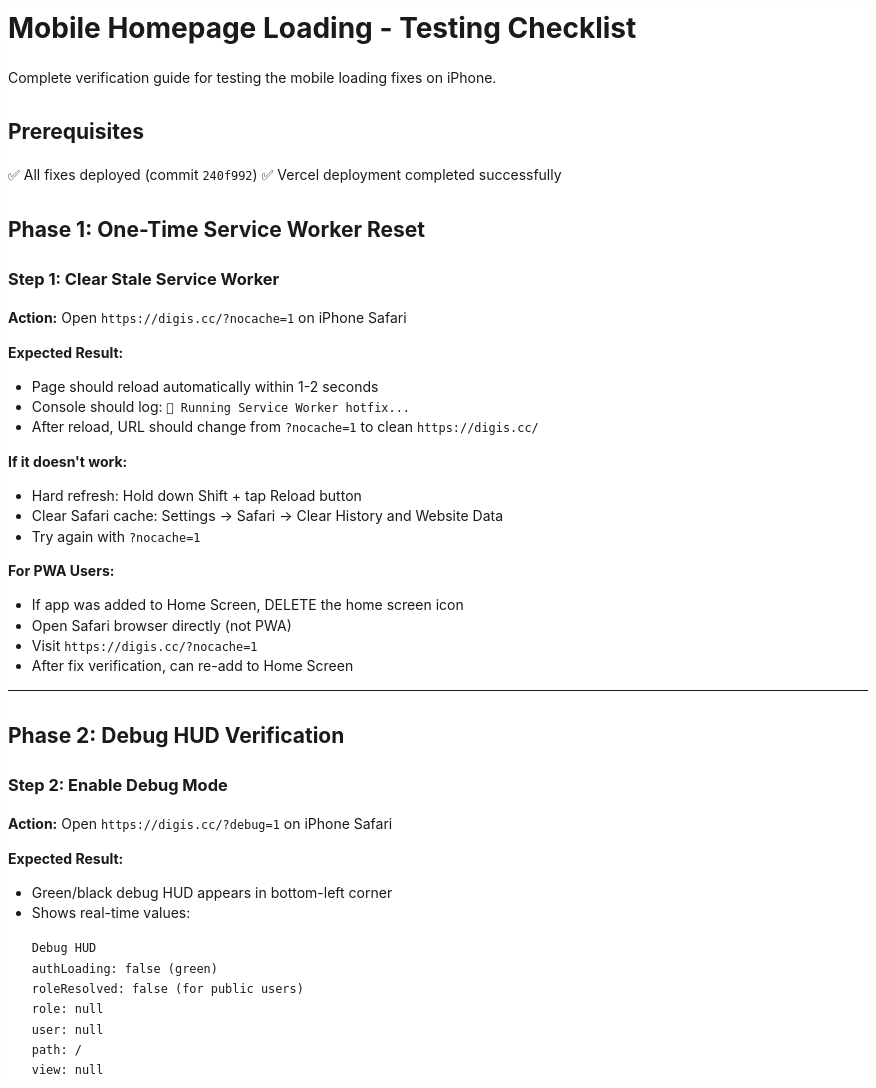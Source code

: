 # Mobile Homepage Loading - Testing Checklist

Complete verification guide for testing the mobile loading fixes on iPhone.

## Prerequisites

✅ All fixes deployed (commit `240f992`)
✅ Vercel deployment completed successfully

## Phase 1: One-Time Service Worker Reset

### Step 1: Clear Stale Service Worker

**Action:** Open `https://digis.cc/?nocache=1` on iPhone Safari

**Expected Result:**
- Page should reload automatically within 1-2 seconds
- Console should log: `🔄 Running Service Worker hotfix...`
- After reload, URL should change from `?nocache=1` to clean `https://digis.cc/`

**If it doesn't work:**
- Hard refresh: Hold down Shift + tap Reload button
- Clear Safari cache: Settings → Safari → Clear History and Website Data
- Try again with `?nocache=1`

**For PWA Users:**
- If app was added to Home Screen, DELETE the home screen icon
- Open Safari browser directly (not PWA)
- Visit `https://digis.cc/?nocache=1`
- After fix verification, can re-add to Home Screen

---

## Phase 2: Debug HUD Verification

### Step 2: Enable Debug Mode

**Action:** Open `https://digis.cc/?debug=1` on iPhone Safari

**Expected Result:**
- Green/black debug HUD appears in bottom-left corner
- Shows real-time values:
  ```
  Debug HUD
  authLoading: false (green)
  roleResolved: false (for public users)
  role: null
  user: null
  path: /
  view: null
  ```
